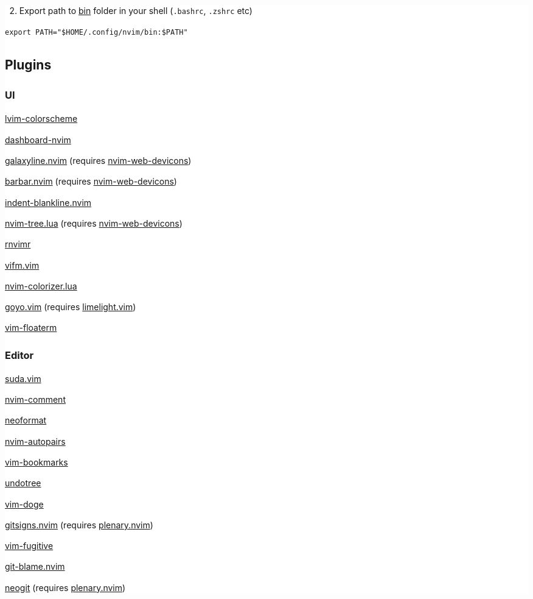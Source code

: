 2. Export path to [bin](https://github.com/lvim-tech/lvim/tree/main/bin) folder in your shell (`.bashrc`, `.zshrc` etc)

```
export PATH="$HOME/.config/nvim/bin:$PATH"
```

## Plugins

### UI

[lvim-colorscheme](https://github.com/lvim-tech/lvim-colorscheme)

[dashboard-nvim](https://github.com/glepnir/dashboard-nvim)

[galaxyline.nvim](https://github.com/glepnir/galaxyline.nvim) (requires [nvim-web-devicons](https://github.com/kyazdani42/nvim-web-devicons))

[barbar.nvim](https://github.com/romgrk/barbar.nvim) (requires [nvim-web-devicons](https://github.com/kyazdani42/nvim-web-devicons))

[indent-blankline.nvim](https://github.com/lukas-reineke/indent-blankline.nvim)

[nvim-tree.lua](https://github.com/kyazdani42/nvim-tree.lua) (requires [nvim-web-devicons](https://github.com/kyazdani42/nvim-web-devicons))

[rnvimr](https://github.com/kevinhwang91/rnvimr)

[vifm.vim](https://github.com/vifm/vifm.vim)

[nvim-colorizer.lua](https://github.com/norcalli/nvim-colorizer.lua)

[goyo.vim](https://github.com/junegunn/goyo.vim) (requires [limelight.vim](https://github.com/junegunn/limelight.vim))

[vim-floaterm](https://github.com/voldikss/vim-floaterm)

### Editor

[suda.vim](https://github.com/lambdalisue/suda.vim)

[nvim-comment](https://github.com/terrortylor/nvim-comment)

[neoformat](https://github.com/sbdchd/neoformat)

[nvim-autopairs](https://github.com/windwp/nvim-autopairs)

[vim-bookmarks](https://github.com/MattesGroeger/vim-bookmarks)

[undotree](https://github.com/mbbill/undotree)

[vim-doge](https://github.com/kkoomen/vim-doge)

[gitsigns.nvim](https://github.com/lewis6991/gitsigns.nvim) (requires [plenary.nvim](https://github.com/nvim-lua/plenary.nvim))

[vim-fugitive](https://github.com/tpope/vim-fugitive)

[git-blame.nvim](https://github.com/f-person/git-blame.nvim)

[neogit](https://github.com/TimUntersberger/neogit) (requires [plenary.nvim](https://github.com/nvim-lua/plenary.nvim))
